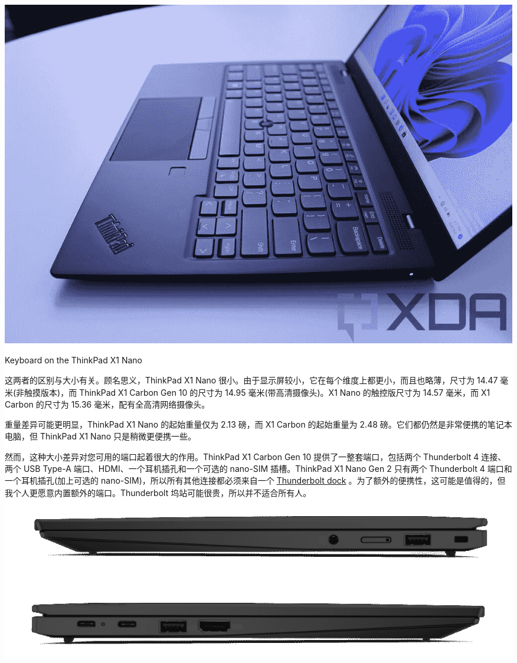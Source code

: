  <picture>![](img/0418e7d57699ccaa64d0e4091b7d47f8.png)</picture> 

Keyboard on the ThinkPad X1 Nano

这两者的区别与大小有关。顾名思义，ThinkPad X1 Nano 很小。由于显示屏较小，它在每个维度上都更小，而且也略薄，尺寸为 14.47 毫米(非触摸版本)，而 ThinkPad X1 Carbon Gen 10 的尺寸为 14.95 毫米(带高清摄像头)。X1 Nano 的触控版尺寸为 14.57 毫米，而 X1 Carbon 的尺寸为 15.36 毫米，配有全高清网络摄像头。

重量差异可能更明显，ThinkPad X1 Nano 的起始重量仅为 2.13 磅，而 X1 Carbon 的起始重量为 2.48 磅。它们都仍然是非常便携的笔记本电脑，但 ThinkPad X1 Nano 只是稍微更便携一些。

然而，这种大小差异对您可用的端口起着很大的作用。ThinkPad X1 Carbon Gen 10 提供了一整套端口，包括两个 Thunderbolt 4 连接、两个 USB Type-A 端口、HDMI、一个耳机插孔和一个可选的 nano-SIM 插槽。ThinkPad X1 Nano Gen 2 只有两个 Thunderbolt 4 端口和一个耳机插孔(加上可选的 nano-SIM)，所以所有其他连接都必须来自一个 [Thunderbolt dock](https://www.xda-developers.com/best-thunderbolt-docks/) 。为了额外的便携性，这可能是值得的，但我个人更愿意内置额外的端口。Thunderbolt 坞站可能很贵，所以并不适合所有人。

 <picture>![](img/f2c363292eda8bfa15a07718104625ea.png)</picture> 

